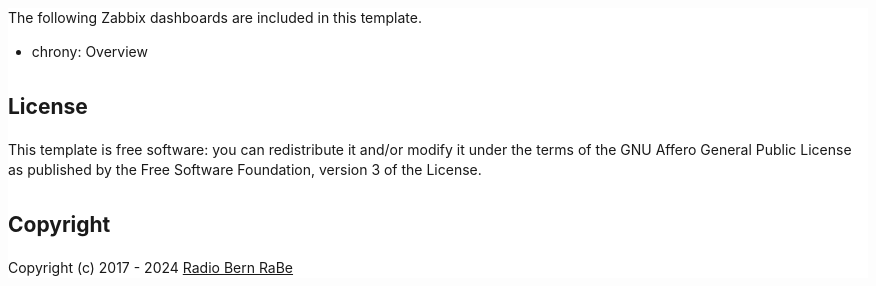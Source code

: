 The following Zabbix dashboards are included in this template.
* chrony: Overview

## License

This template is free software: you can redistribute it and/or modify it under
the terms of the GNU Affero General Public License as published by the Free
Software Foundation, version 3 of the License.

## Copyright

Copyright (c) 2017 - 2024 [Radio Bern RaBe](http://www.rabe.ch)

